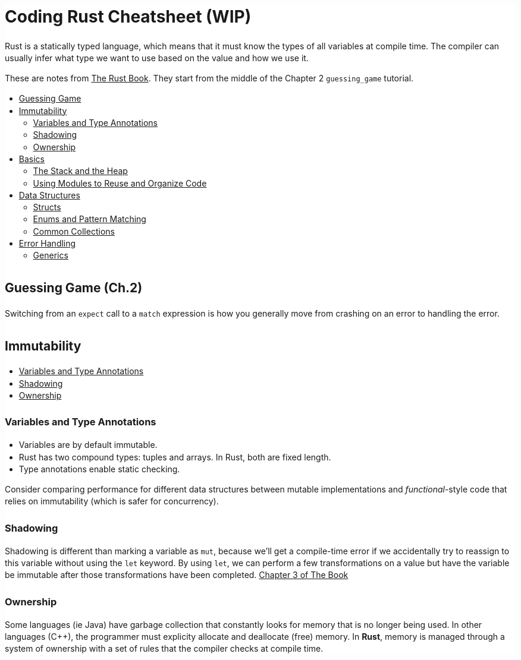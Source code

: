# Coding Rust Cheatsheet (WIP)

Rust is a statically typed language, which means that it must know the types of all variables at compile time. The compiler can usually infer what type we want to use based on the value and how we use it.

These are notes from [The Rust Book](https://doc.rust-lang.org/book/). They start from the middle of the Chapter 2 ```guessing_game``` tutorial.
* [Guessing Game](#guess)
* [Immutability](#immutability)
    * [Variables and Type Annotations](#variables)
    * [Shadowing](#shadowing)
    * [Ownership](#ownership)
* [Basics](#basics)
    * [The Stack and the Heap](#stackheap)
    * [Using Modules to Reuse and Organize Code](#modules)
* [Data Structures](#datastructures)
    * [Structs](#structs)
    * [Enums and Pattern Matching](#enums)
    * [Common Collections](#collections)
* [Error Handling](#error)
    * [Generics](#generic)

## Guessing Game (Ch.2) <a name="guess"></a>
Switching from an ```expect``` call to a ```match``` expression is how you generally move from crashing on an error to handling the error.


## Immutability <a name="immutablity"></a>
* [Variables and Type Annotations](#variables)
* [Shadowing](#shadowing)
* [Ownership](#ownership)

### Variables and Type Annotations <a name="variables"></a>
* Variables are by default immutable.
* Rust has two compound types: tuples and arrays. In Rust, both are fixed length.
* Type annotations enable static checking. 

Consider comparing performance for different data structures between mutable implementations and *functional*-style code that relies on immutability (which is safer for concurrency).

### Shadowing <a name="shadowing"></a>
Shadowing is different than marking a variable as ```mut```, because we’ll get a compile-time error if we accidentally try to reassign to this variable without using the ```let``` keyword. By using ```let```, we can perform a few transformations on a value but have the variable be immutable after those transformations have been completed. [Chapter 3 of The Book](https://doc.rust-lang.org/book/2018-edition/ch03-01-variables-and-mutability.html)

### Ownership <a name="ownership"></a>
Some languages (ie Java) have garbage collection that constantly looks for memory that is no longer being used. In other languages (C++), the programmer must explicity allocate and deallocate (free) memory. In **Rust**, memory is managed through a system of ownership with a set of rules that the compiler checks at compile time.
